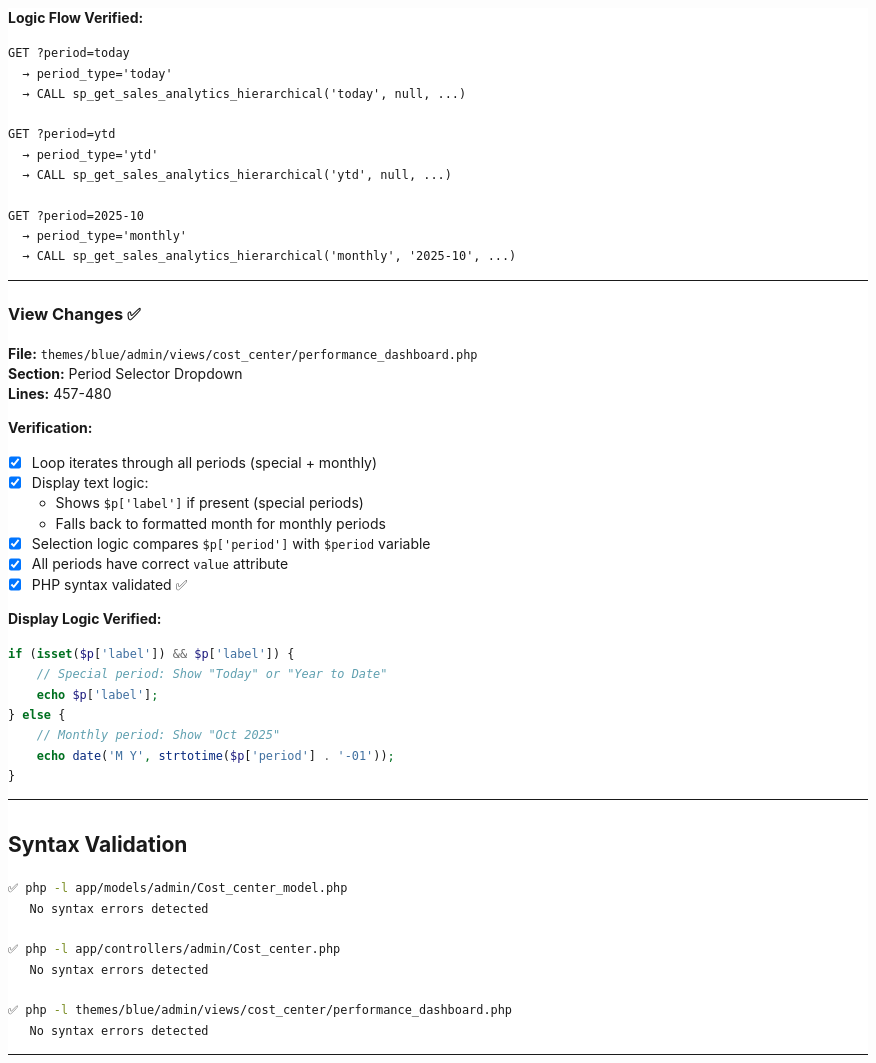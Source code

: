 **Logic Flow Verified:**

```
GET ?period=today
  → period_type='today'
  → CALL sp_get_sales_analytics_hierarchical('today', null, ...)

GET ?period=ytd
  → period_type='ytd'
  → CALL sp_get_sales_analytics_hierarchical('ytd', null, ...)

GET ?period=2025-10
  → period_type='monthly'
  → CALL sp_get_sales_analytics_hierarchical('monthly', '2025-10', ...)
```

---

### View Changes ✅

**File:** `themes/blue/admin/views/cost_center/performance_dashboard.php`  
**Section:** Period Selector Dropdown  
**Lines:** 457-480

**Verification:**

- [x] Loop iterates through all periods (special + monthly)
- [x] Display text logic:
  - Shows `$p['label']` if present (special periods)
  - Falls back to formatted month for monthly periods
- [x] Selection logic compares `$p['period']` with `$period` variable
- [x] All periods have correct `value` attribute
- [x] PHP syntax validated ✅

**Display Logic Verified:**

```php
if (isset($p['label']) && $p['label']) {
    // Special period: Show "Today" or "Year to Date"
    echo $p['label'];
} else {
    // Monthly period: Show "Oct 2025"
    echo date('M Y', strtotime($p['period'] . '-01'));
}
```

---

## Syntax Validation

```bash
✅ php -l app/models/admin/Cost_center_model.php
   No syntax errors detected

✅ php -l app/controllers/admin/Cost_center.php
   No syntax errors detected

✅ php -l themes/blue/admin/views/cost_center/performance_dashboard.php
   No syntax errors detected
```

---